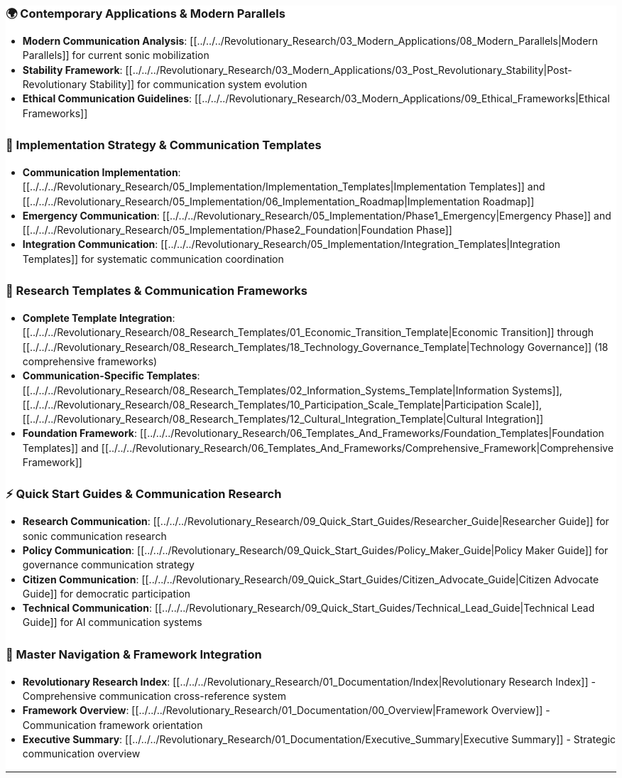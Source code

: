 ### 🌍 Contemporary Applications & Modern Parallels
- **Modern Communication Analysis**: [[../../../Revolutionary_Research/03_Modern_Applications/08_Modern_Parallels|Modern Parallels]] for current sonic mobilization
- **Stability Framework**: [[../../../Revolutionary_Research/03_Modern_Applications/03_Post_Revolutionary_Stability|Post-Revolutionary Stability]] for communication system evolution
- **Ethical Communication Guidelines**: [[../../../Revolutionary_Research/03_Modern_Applications/09_Ethical_Frameworks|Ethical Frameworks]]

### 📝 Implementation Strategy & Communication Templates
- **Communication Implementation**: [[../../../Revolutionary_Research/05_Implementation/Implementation_Templates|Implementation Templates]] and [[../../../Revolutionary_Research/05_Implementation/06_Implementation_Roadmap|Implementation Roadmap]]
- **Emergency Communication**: [[../../../Revolutionary_Research/05_Implementation/Phase1_Emergency|Emergency Phase]] and [[../../../Revolutionary_Research/05_Implementation/Phase2_Foundation|Foundation Phase]]
- **Integration Communication**: [[../../../Revolutionary_Research/05_Implementation/Integration_Templates|Integration Templates]] for systematic communication coordination

### 🔧 Research Templates & Communication Frameworks
- **Complete Template Integration**: [[../../../Revolutionary_Research/08_Research_Templates/01_Economic_Transition_Template|Economic Transition]] through [[../../../Revolutionary_Research/08_Research_Templates/18_Technology_Governance_Template|Technology Governance]] (18 comprehensive frameworks)
- **Communication-Specific Templates**: [[../../../Revolutionary_Research/08_Research_Templates/02_Information_Systems_Template|Information Systems]], [[../../../Revolutionary_Research/08_Research_Templates/10_Participation_Scale_Template|Participation Scale]], [[../../../Revolutionary_Research/08_Research_Templates/12_Cultural_Integration_Template|Cultural Integration]]
- **Foundation Framework**: [[../../../Revolutionary_Research/06_Templates_And_Frameworks/Foundation_Templates|Foundation Templates]] and [[../../../Revolutionary_Research/06_Templates_And_Frameworks/Comprehensive_Framework|Comprehensive Framework]]

### ⚡ Quick Start Guides & Communication Research
- **Research Communication**: [[../../../Revolutionary_Research/09_Quick_Start_Guides/Researcher_Guide|Researcher Guide]] for sonic communication research
- **Policy Communication**: [[../../../Revolutionary_Research/09_Quick_Start_Guides/Policy_Maker_Guide|Policy Maker Guide]] for governance communication strategy
- **Citizen Communication**: [[../../../Revolutionary_Research/09_Quick_Start_Guides/Citizen_Advocate_Guide|Citizen Advocate Guide]] for democratic participation
- **Technical Communication**: [[../../../Revolutionary_Research/09_Quick_Start_Guides/Technical_Lead_Guide|Technical Lead Guide]] for AI communication systems

### 🎯 Master Navigation & Framework Integration
- **Revolutionary Research Index**: [[../../../Revolutionary_Research/01_Documentation/Index|Revolutionary Research Index]] - Comprehensive communication cross-reference system
- **Framework Overview**: [[../../../Revolutionary_Research/01_Documentation/00_Overview|Framework Overview]] - Communication framework orientation
- **Executive Summary**: [[../../../Revolutionary_Research/01_Documentation/Executive_Summary|Executive Summary]] - Strategic communication overview

---
